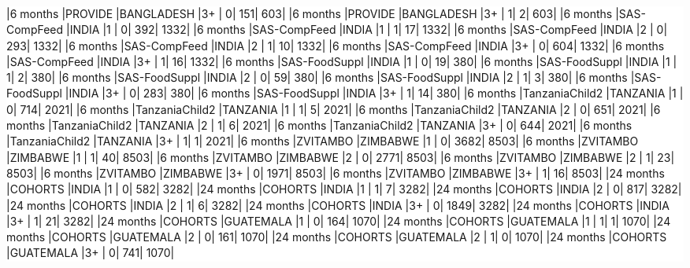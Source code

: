 |6 months  |PROVIDE        |BANGLADESH  |3+     |       0|    151|   603|
|6 months  |PROVIDE        |BANGLADESH  |3+     |       1|      2|   603|
|6 months  |SAS-CompFeed   |INDIA       |1      |       0|    392|  1332|
|6 months  |SAS-CompFeed   |INDIA       |1      |       1|     17|  1332|
|6 months  |SAS-CompFeed   |INDIA       |2      |       0|    293|  1332|
|6 months  |SAS-CompFeed   |INDIA       |2      |       1|     10|  1332|
|6 months  |SAS-CompFeed   |INDIA       |3+     |       0|    604|  1332|
|6 months  |SAS-CompFeed   |INDIA       |3+     |       1|     16|  1332|
|6 months  |SAS-FoodSuppl  |INDIA       |1      |       0|     19|   380|
|6 months  |SAS-FoodSuppl  |INDIA       |1      |       1|      2|   380|
|6 months  |SAS-FoodSuppl  |INDIA       |2      |       0|     59|   380|
|6 months  |SAS-FoodSuppl  |INDIA       |2      |       1|      3|   380|
|6 months  |SAS-FoodSuppl  |INDIA       |3+     |       0|    283|   380|
|6 months  |SAS-FoodSuppl  |INDIA       |3+     |       1|     14|   380|
|6 months  |TanzaniaChild2 |TANZANIA    |1      |       0|    714|  2021|
|6 months  |TanzaniaChild2 |TANZANIA    |1      |       1|      5|  2021|
|6 months  |TanzaniaChild2 |TANZANIA    |2      |       0|    651|  2021|
|6 months  |TanzaniaChild2 |TANZANIA    |2      |       1|      6|  2021|
|6 months  |TanzaniaChild2 |TANZANIA    |3+     |       0|    644|  2021|
|6 months  |TanzaniaChild2 |TANZANIA    |3+     |       1|      1|  2021|
|6 months  |ZVITAMBO       |ZIMBABWE    |1      |       0|   3682|  8503|
|6 months  |ZVITAMBO       |ZIMBABWE    |1      |       1|     40|  8503|
|6 months  |ZVITAMBO       |ZIMBABWE    |2      |       0|   2771|  8503|
|6 months  |ZVITAMBO       |ZIMBABWE    |2      |       1|     23|  8503|
|6 months  |ZVITAMBO       |ZIMBABWE    |3+     |       0|   1971|  8503|
|6 months  |ZVITAMBO       |ZIMBABWE    |3+     |       1|     16|  8503|
|24 months |COHORTS        |INDIA       |1      |       0|    582|  3282|
|24 months |COHORTS        |INDIA       |1      |       1|      7|  3282|
|24 months |COHORTS        |INDIA       |2      |       0|    817|  3282|
|24 months |COHORTS        |INDIA       |2      |       1|      6|  3282|
|24 months |COHORTS        |INDIA       |3+     |       0|   1849|  3282|
|24 months |COHORTS        |INDIA       |3+     |       1|     21|  3282|
|24 months |COHORTS        |GUATEMALA   |1      |       0|    164|  1070|
|24 months |COHORTS        |GUATEMALA   |1      |       1|      1|  1070|
|24 months |COHORTS        |GUATEMALA   |2      |       0|    161|  1070|
|24 months |COHORTS        |GUATEMALA   |2      |       1|      0|  1070|
|24 months |COHORTS        |GUATEMALA   |3+     |       0|    741|  1070|